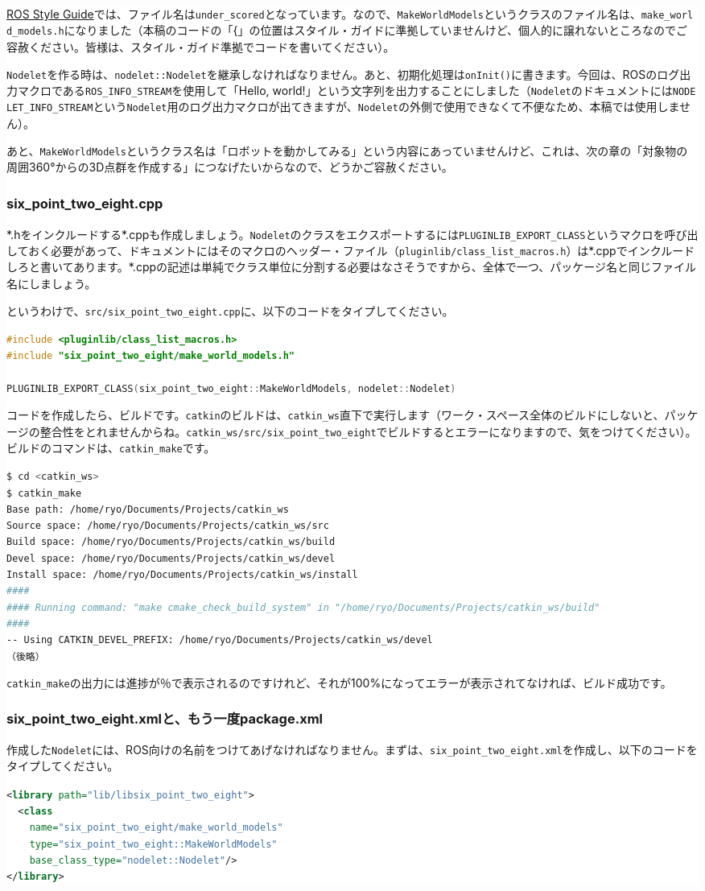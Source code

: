 [ROS Style Guide](http://wiki.ros.org/CppStyleGuide)では、ファイル名は`under_scored`となっています。なので、`MakeWorldModels`というクラスのファイル名は、`make_world_models.h`になりました（本稿のコードの「{」の位置はスタイル・ガイドに準拠していませんけど、個人的に譲れないところなのでご容赦ください。皆様は、スタイル・ガイド準拠でコードを書いてください）。

`Nodelet`を作る時は、`nodelet::Nodelet`を継承しなければなりません。あと、初期化処理は`onInit()`に書きます。今回は、ROSのログ出力マクロである`ROS_INFO_STREAM`を使用して「Hello, world!」という文字列を出力することにしました（`Nodelet`のドキュメントには`NODELET_INFO_STREAM`という`Nodelet`用のログ出力マクロが出てきますが、`Nodelet`の外側で使用できなくて不便なため、本稿では使用しません）。

あと、`MakeWorldModels`というクラス名は「ロボットを動かしてみる」という内容にあっていませんけど、これは、次の章の「対象物の周囲360°からの3D点群を作成する」につなげたいからなので、どうかご容赦ください。

### six\_point\_two\_eight.cpp

\*.hをインクルードする\*.cppも作成しましょう。`Nodelet`のクラスをエクスポートするには`PLUGINLIB_EXPORT_CLASS`というマクロを呼び出しておく必要があって、ドキュメントにはそのマクロのヘッダー・ファイル（`pluginlib/class_list_macros.h`）は\*.cppでインクルードしろと書いてあります。\*.cppの記述は単純でクラス単位に分割する必要はなさそうですから、全体で一つ、パッケージ名と同じファイル名にしましょう。

というわけで、`src/six_point_two_eight.cpp`に、以下のコードをタイプしてください。

```cpp
#include <pluginlib/class_list_macros.h>
#include "six_point_two_eight/make_world_models.h"

PLUGINLIB_EXPORT_CLASS(six_point_two_eight::MakeWorldModels, nodelet::Nodelet)
```

コードを作成したら、ビルドです。`catkin`のビルドは、`catkin_ws`直下で実行します（ワーク・スペース全体のビルドにしないと、パッケージの整合性をとれませんからね。`catkin_ws/src/six_point_two_eight`でビルドするとエラーになりますので、気をつけてください）。ビルドのコマンドは、`catkin_make`です。

```bash
$ cd <catkin_ws>
$ catkin_make
Base path: /home/ryo/Documents/Projects/catkin_ws
Source space: /home/ryo/Documents/Projects/catkin_ws/src
Build space: /home/ryo/Documents/Projects/catkin_ws/build
Devel space: /home/ryo/Documents/Projects/catkin_ws/devel
Install space: /home/ryo/Documents/Projects/catkin_ws/install
####
#### Running command: "make cmake_check_build_system" in "/home/ryo/Documents/Projects/catkin_ws/build"
####
-- Using CATKIN_DEVEL_PREFIX: /home/ryo/Documents/Projects/catkin_ws/devel
（後略）
```

`catkin_make`の出力には進捗が％で表示されるのですけれど、それが100%になってエラーが表示されてなければ、ビルド成功です。

### six\_point\_two\_eight.xmlと、もう一度package.xml

作成した`Nodelet`には、ROS向けの名前をつけてあげなければなりません。まずは、`six_point_two_eight.xml`を作成し、以下のコードをタイプしてください。

```xml
<library path="lib/libsix_point_two_eight">
  <class
    name="six_point_two_eight/make_world_models"
    type="six_point_two_eight::MakeWorldModels"
    base_class_type="nodelet::Nodelet"/>
</library>
```
